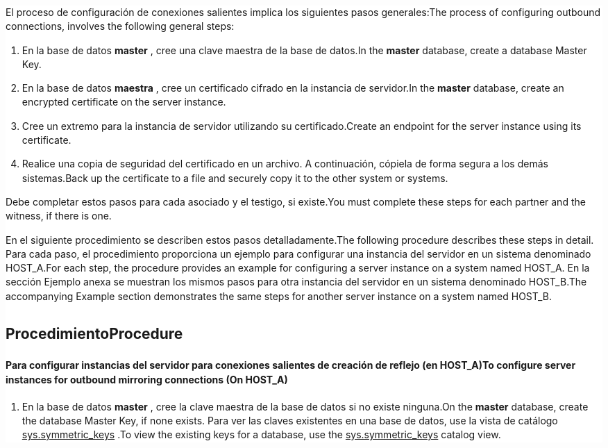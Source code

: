  <span data-ttu-id="4dae3-106">El proceso de configuración de conexiones salientes implica los siguientes pasos generales:</span><span class="sxs-lookup"><span data-stu-id="4dae3-106">The process of configuring outbound connections, involves the following general steps:</span></span>  
  
1.  <span data-ttu-id="4dae3-107">En la base de datos **master** , cree una clave maestra de la base de datos.</span><span class="sxs-lookup"><span data-stu-id="4dae3-107">In the **master** database, create a database Master Key.</span></span>  
  
2.  <span data-ttu-id="4dae3-108">En la base de datos **maestra** , cree un certificado cifrado en la instancia de servidor.</span><span class="sxs-lookup"><span data-stu-id="4dae3-108">In the **master** database, create an encrypted certificate on the server instance.</span></span>  
  
3.  <span data-ttu-id="4dae3-109">Cree un extremo para la instancia de servidor utilizando su certificado.</span><span class="sxs-lookup"><span data-stu-id="4dae3-109">Create an endpoint for the server instance using its certificate.</span></span>  
  
4.  <span data-ttu-id="4dae3-110">Realice una copia de seguridad del certificado en un archivo. A continuación, cópiela de forma segura a los demás sistemas.</span><span class="sxs-lookup"><span data-stu-id="4dae3-110">Back up the certificate to a file and securely copy it to the other system or systems.</span></span>  
  
 <span data-ttu-id="4dae3-111">Debe completar estos pasos para cada asociado y el testigo, si existe.</span><span class="sxs-lookup"><span data-stu-id="4dae3-111">You must complete these steps for each partner and the witness, if there is one.</span></span>  
  
 <span data-ttu-id="4dae3-112">En el siguiente procedimiento se describen estos pasos detalladamente.</span><span class="sxs-lookup"><span data-stu-id="4dae3-112">The following procedure describes these steps in detail.</span></span> <span data-ttu-id="4dae3-113">Para cada paso, el procedimiento proporciona un ejemplo para configurar una instancia del servidor en un sistema denominado HOST_A.</span><span class="sxs-lookup"><span data-stu-id="4dae3-113">For each step, the procedure provides an example for configuring a server instance on a system named HOST_A.</span></span> <span data-ttu-id="4dae3-114">En la sección Ejemplo anexa se muestran los mismos pasos para otra instancia del servidor en un sistema denominado HOST_B.</span><span class="sxs-lookup"><span data-stu-id="4dae3-114">The accompanying Example section demonstrates the same steps for another server instance on a system named HOST_B.</span></span>  
  
## <a name="procedure"></a><span data-ttu-id="4dae3-115">Procedimiento</span><span class="sxs-lookup"><span data-stu-id="4dae3-115">Procedure</span></span>  
  
#### <a name="to-configure-server-instances-for-outbound-mirroring-connections-on-host_a"></a><span data-ttu-id="4dae3-116">Para configurar instancias del servidor para conexiones salientes de creación de reflejo (en HOST_A)</span><span class="sxs-lookup"><span data-stu-id="4dae3-116">To configure server instances for outbound mirroring connections (On HOST_A)</span></span>  
  
1.  <span data-ttu-id="4dae3-117">En la base de datos **master** , cree la clave maestra de la base de datos si no existe ninguna.</span><span class="sxs-lookup"><span data-stu-id="4dae3-117">On the **master** database, create the database Master Key, if none exists.</span></span> <span data-ttu-id="4dae3-118">Para ver las claves existentes en una base de datos, use la vista de catálogo [sys.symmetric_keys](/sql/relational-databases/system-catalog-views/sys-symmetric-keys-transact-sql) .</span><span class="sxs-lookup"><span data-stu-id="4dae3-118">To view the existing keys for a database, use the [sys.symmetric_keys](/sql/relational-databases/system-catalog-views/sys-symmetric-keys-transact-sql) catalog view.</span></span>  
  